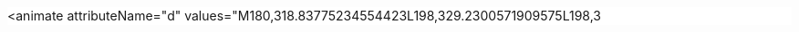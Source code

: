 </path><path d="M180,318.83775234554423L198,329.2300571909575L198,326.2300571909575L180,315.83775234554423Z" stroke-width="0px" fill="rgb(57, 57, 57)"><animate attributeName="d" values="M180,318.83775234554423L198,329.2300571909575L198,3